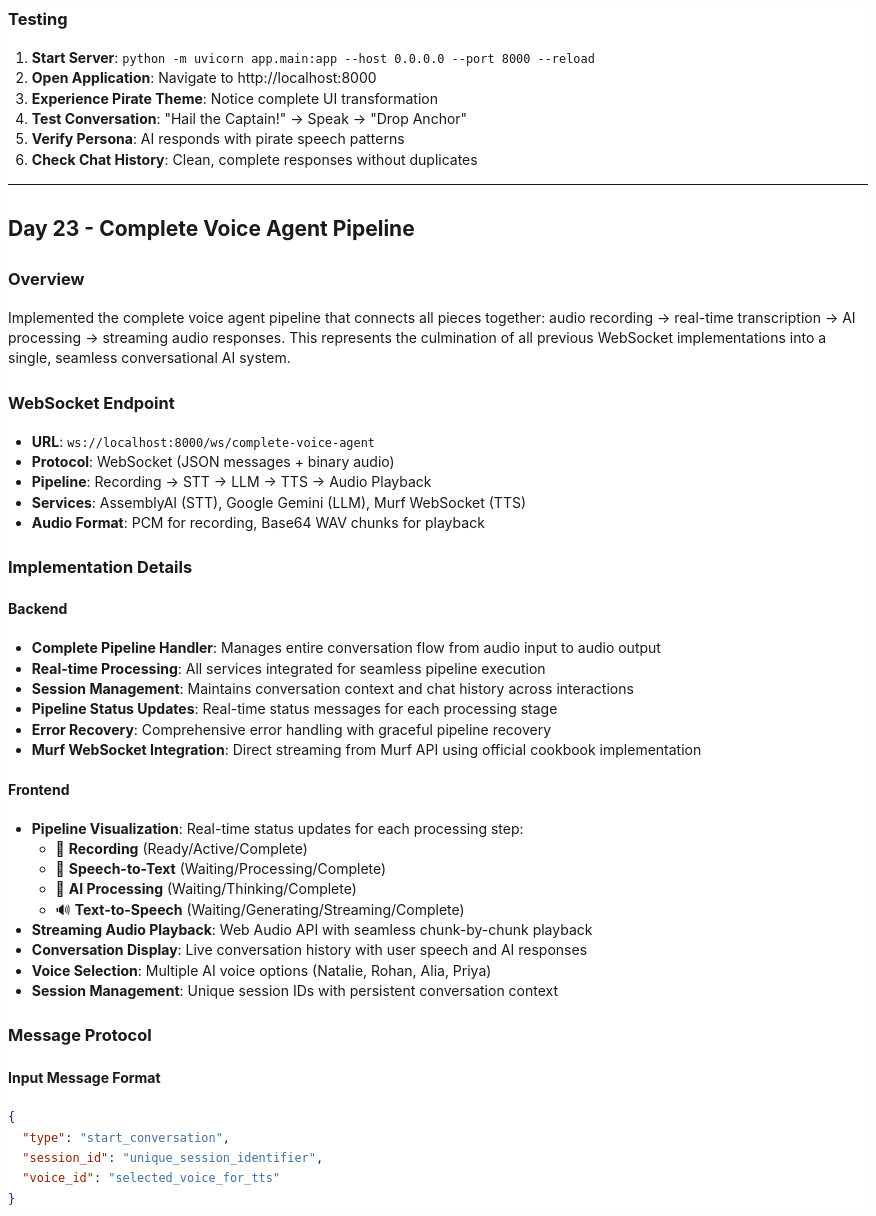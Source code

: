 ### Testing
1. **Start Server**: `python -m uvicorn app.main:app --host 0.0.0.0 --port 8000 --reload`
2. **Open Application**: Navigate to http://localhost:8000
3. **Experience Pirate Theme**: Notice complete UI transformation
4. **Test Conversation**: "Hail the Captain!" → Speak → "Drop Anchor"
5. **Verify Persona**: AI responds with pirate speech patterns
6. **Check Chat History**: Clean, complete responses without duplicates

---

## Day 23 - Complete Voice Agent Pipeline

### Overview
Implemented the complete voice agent pipeline that connects all pieces together: audio recording → real-time transcription → AI processing → streaming audio responses. This represents the culmination of all previous WebSocket implementations into a single, seamless conversational AI system.

### WebSocket Endpoint
- **URL**: `ws://localhost:8000/ws/complete-voice-agent`
- **Protocol**: WebSocket (JSON messages + binary audio)
- **Pipeline**: Recording → STT → LLM → TTS → Audio Playback
- **Services**: AssemblyAI (STT), Google Gemini (LLM), Murf WebSocket (TTS)
- **Audio Format**: PCM for recording, Base64 WAV chunks for playback

### Implementation Details

#### Backend
- **Complete Pipeline Handler**: Manages entire conversation flow from audio input to audio output
- **Real-time Processing**: All services integrated for seamless pipeline execution
- **Session Management**: Maintains conversation context and chat history across interactions
- **Pipeline Status Updates**: Real-time status messages for each processing stage
- **Error Recovery**: Comprehensive error handling with graceful pipeline recovery
- **Murf WebSocket Integration**: Direct streaming from Murf API using official cookbook implementation

#### Frontend
- **Pipeline Visualization**: Real-time status updates for each processing step:
  - 🎤 **Recording** (Ready/Active/Complete)
  - 🎯 **Speech-to-Text** (Waiting/Processing/Complete)
  - 🧠 **AI Processing** (Waiting/Thinking/Complete)
  - 🔊 **Text-to-Speech** (Waiting/Generating/Streaming/Complete)
- **Streaming Audio Playback**: Web Audio API with seamless chunk-by-chunk playback
- **Conversation Display**: Live conversation history with user speech and AI responses
- **Voice Selection**: Multiple AI voice options (Natalie, Rohan, Alia, Priya)
- **Session Management**: Unique session IDs with persistent conversation context

### Message Protocol

#### Input Message Format
```json
{
  "type": "start_conversation",
  "session_id": "unique_session_identifier",
  "voice_id": "selected_voice_for_tts"
}
```
